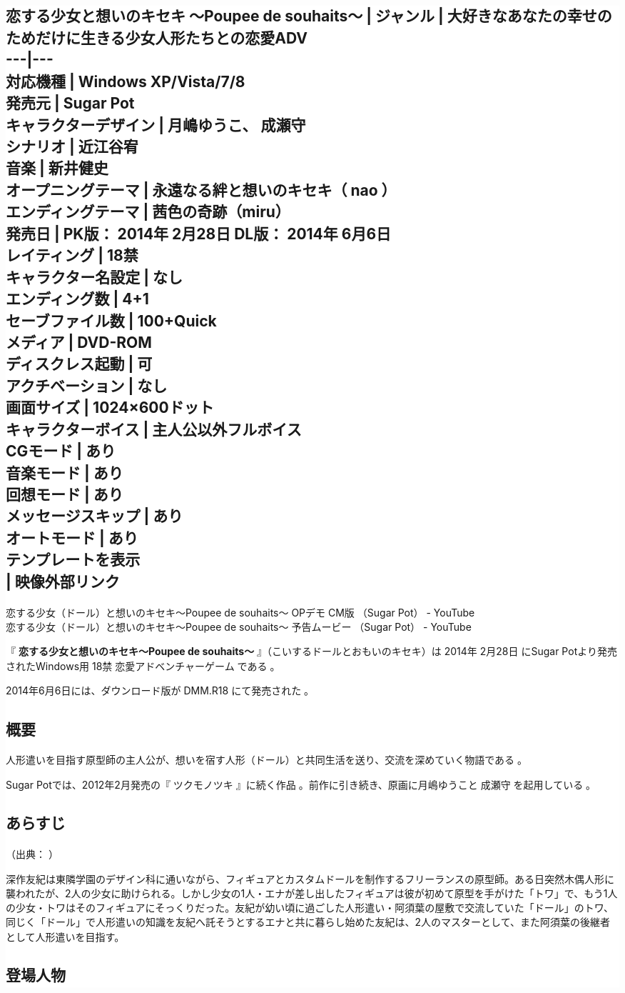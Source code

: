 恋する少女と想いのキセキ  〜Poupee de souhaits〜  |  ジャンル  |  大好きなあなたの幸せのためだけに生きる少女人形たちとの恋愛ADV   
---|---  
対応機種  |  Windows XP/Vista/7/8   
発売元  |  Sugar Pot   
キャラクターデザイン  |  月嶋ゆうこ、  成瀬守   
シナリオ  |  近江谷宥   
音楽  |  新井健史   
オープニングテーマ  |  永遠なる絆と想いのキセキ（  nao  ）   
エンディングテーマ  |  茜色の奇跡（miru）   
発売日  |  PK版：  2014年  2月28日  DL版：  2014年  6月6日   
レイティング  |  18禁   
キャラクター名設定  |  なし   
エンディング数  |  4+1   
セーブファイル数  |  100+Quick   
メディア  |  DVD-ROM   
ディスクレス起動  |  可   
アクチベーション  |  なし   
画面サイズ  |  1024×600ドット   
キャラクターボイス  |  主人公以外フルボイス   
CGモード  |  あり   
音楽モード  |  あり   
回想モード  |  あり   
メッセージスキップ  |  あり   
オートモード  |  あり   
テンプレートを表示  
|  映像外部リンク  
---  
恋する少女（ドール）と想いのキセキ～Poupee de souhaits～ OPデモ CM版  （Sugar Pot） -  YouTube  
恋する少女（ドール）と想いのキセキ～Poupee de souhaits～ 予告ムービー  （Sugar Pot） - YouTube  
  
『 **恋する少女と想いのキセキ〜Poupee de souhaits〜** 』（こいするドールとおもいのキセキ）は  2014年  2月28日
にSugar Potより発売されたWindows用  18禁  恋愛アドベンチャーゲーム  である          。

2014年6月6日には、ダウンロード版が  DMM.R18  にて発売された      。

##  概要  

人形遣いを目指す原型師の主人公が、想いを宿す人形（ドール）と共同生活を送り、交流を深めていく物語である      。

Sugar Potでは、2012年2月発売の『  ツクモノツキ  』に続く作品    。前作に引き続き、原画に月嶋ゆうこと  成瀬守  を起用している
  。

##  あらすじ  

（出典：        ）

深作友紀は東隣学園のデザイン科に通いながら、フィギュアとカスタムドールを制作するフリーランスの原型師。ある日突然木偶人形に襲われたが、2人の少女に助けられる。しかし少女の1人・エナが差し出したフィギュアは彼が初めて原型を手がけた「トワ」で、もう1人の少女・トワはそのフィギュアにそっくりだった。友紀が幼い頃に過ごした人形遣い・阿須葉の屋敷で交流していた「ドール」のトワ、同じく「ドール」で人形遣いの知識を友紀へ託そうとするエナと共に暮らし始めた友紀は、2人のマスターとして、また阿須葉の後継者として人形遣いを目指す。

##  登場人物  
